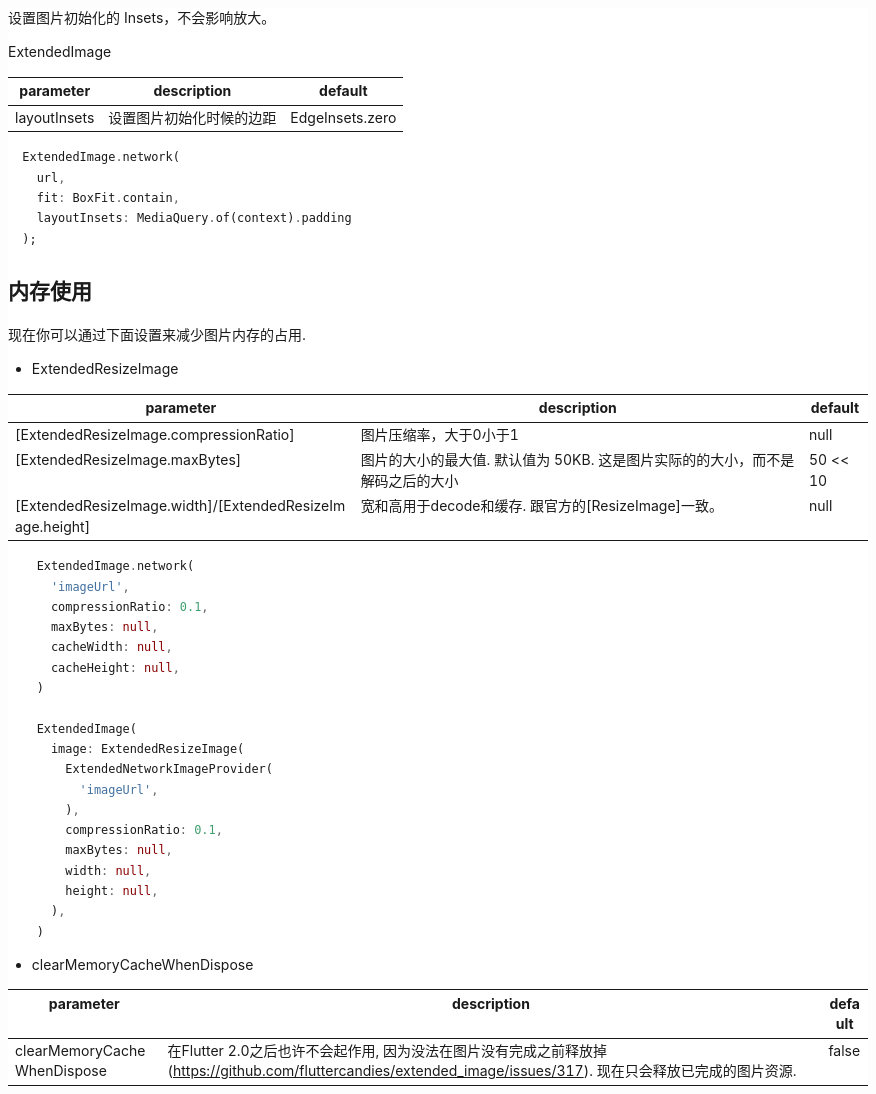 设置图片初始化的 Insets，不会影响放大。

ExtendedImage

| parameter        | description                                       | default         |
| ---------------- | ------------------------------------------------- | --------------- |
| layoutInsets     | 设置图片初始化时候的边距 | EdgeInsets.zero |

```dart
  ExtendedImage.network(
    url,
    fit: BoxFit.contain,
    layoutInsets: MediaQuery.of(context).padding
  );
```

## 内存使用

现在你可以通过下面设置来减少图片内存的占用.

* ExtendedResizeImage

| parameter                                                | description                                         | default   |
| -------------------------------------------------------- | --------------------------------------------------- | --------- |
| [ExtendedResizeImage.compressionRatio]                   | 图片压缩率，大于0小于1                              | null      |
| [ExtendedResizeImage.maxBytes]                           | 图片的大小的最大值. 默认值为 50KB. 这是图片实际的的大小，而不是解码之后的大小                | 50 << 10 |
| [ExtendedResizeImage.width]/[ExtendedResizeImage.height] | 宽和高用于decode和缓存. 跟官方的[ResizeImage]一致。 | null      |

```dart
    ExtendedImage.network(
      'imageUrl',  
      compressionRatio: 0.1,
      maxBytes: null,
      cacheWidth: null,
      cacheHeight: null,  
    )

    ExtendedImage(
      image: ExtendedResizeImage(
        ExtendedNetworkImageProvider(
          'imageUrl',  
        ),
        compressionRatio: 0.1,
        maxBytes: null,
        width: null,
        height: null,
      ),
    )
```

* clearMemoryCacheWhenDispose

| parameter                   | description                                                  | default |
| --------------------------- | ------------------------------------------------------------ | ------- |
| clearMemoryCacheWhenDispose | 在Flutter 2.0之后也许不会起作用, 因为没法在图片没有完成之前释放掉(https://github.com/fluttercandies/extended_image/issues/317).  现在只会释放已完成的图片资源. | false   |

